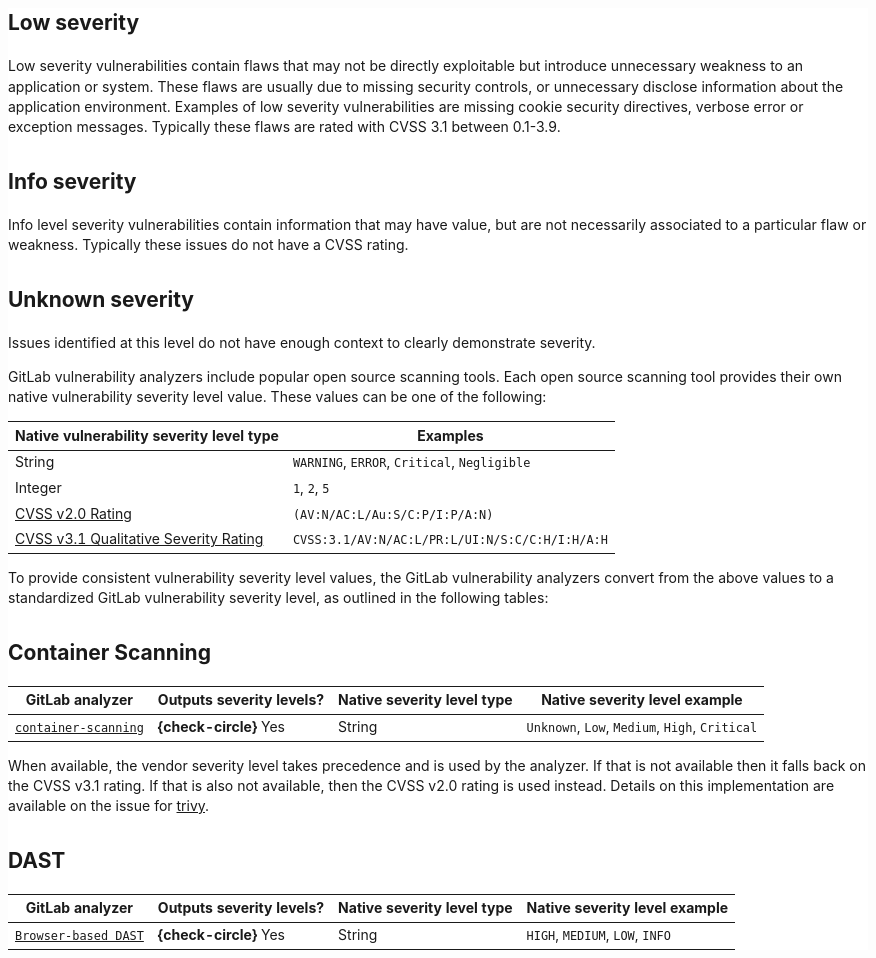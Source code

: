 ## Low severity

Low severity vulnerabilities contain flaws that may not be directly exploitable but introduce unnecessary weakness to an application or system. These flaws are usually due to missing security controls, or unnecessary disclose information about the application environment. Examples of low severity vulnerabilities are missing cookie security directives, verbose error or exception messages. Typically these flaws are rated with CVSS 3.1 between 0.1-3.9.

## Info severity

Info level severity vulnerabilities contain information that may have value, but are not necessarily associated to a particular flaw or weakness. Typically these issues do not have a CVSS rating.

## Unknown severity

Issues identified at this level do not have enough context to clearly demonstrate severity.  

GitLab vulnerability analyzers include popular open source scanning tools. Each
open source scanning tool provides their own native vulnerability severity level value. These values
can be one of the following:

| Native vulnerability severity level type                                                                                          | Examples                                       |
|-----------------------------------------------------------------------------------------------------------------------------------|------------------------------------------------|
| String                                                                                                                            | `WARNING`, `ERROR`, `Critical`, `Negligible`   |
| Integer                                                                                                                           | `1`, `2`, `5`                                  |
| [CVSS v2.0 Rating](https://nvd.nist.gov/vuln-metrics/cvss)                                                                        | `(AV:N/AC:L/Au:S/C:P/I:P/A:N)`                 |
| [CVSS v3.1 Qualitative Severity Rating](https://www.first.org/cvss/v3.1/specification-document#Qualitative-Severity-Rating-Scale) | `CVSS:3.1/AV:N/AC:L/PR:L/UI:N/S:C/C:H/I:H/A:H` |

To provide consistent vulnerability severity level values, the GitLab vulnerability analyzers
convert from the above values to a standardized GitLab vulnerability severity level, as outlined in
the following tables:

## Container Scanning

| GitLab analyzer                                                        | Outputs severity levels? | Native severity level type | Native severity level example                                |
|------------------------------------------------------------------------|--------------------------|----------------------------|--------------------------------------------------------------|
| [`container-scanning`](https://gitlab.com/gitlab-org/security-products/analyzers/container-scanning)| **{check-circle}** Yes | String | `Unknown`, `Low`, `Medium`, `High`, `Critical` |

When available, the vendor severity level takes precedence and is used by the analyzer. If that is not available then it falls back on the CVSS v3.1 rating. If that is also not available, then the CVSS v2.0 rating is used instead. Details on this implementation are available on the issue for [trivy](https://github.com/aquasecurity/trivy/issues/310).

## DAST

| GitLab analyzer                                                                          | Outputs severity levels?     | Native severity level type | Native severity level example       |
|------------------------------------------------------------------------------------------|------------------------------|----------------------------|-------------------------------------|
| [`Browser-based DAST`](../dast/browser/index.md)         | **{check-circle}** Yes       | String | `HIGH`, `MEDIUM`, `LOW`, `INFO` |
